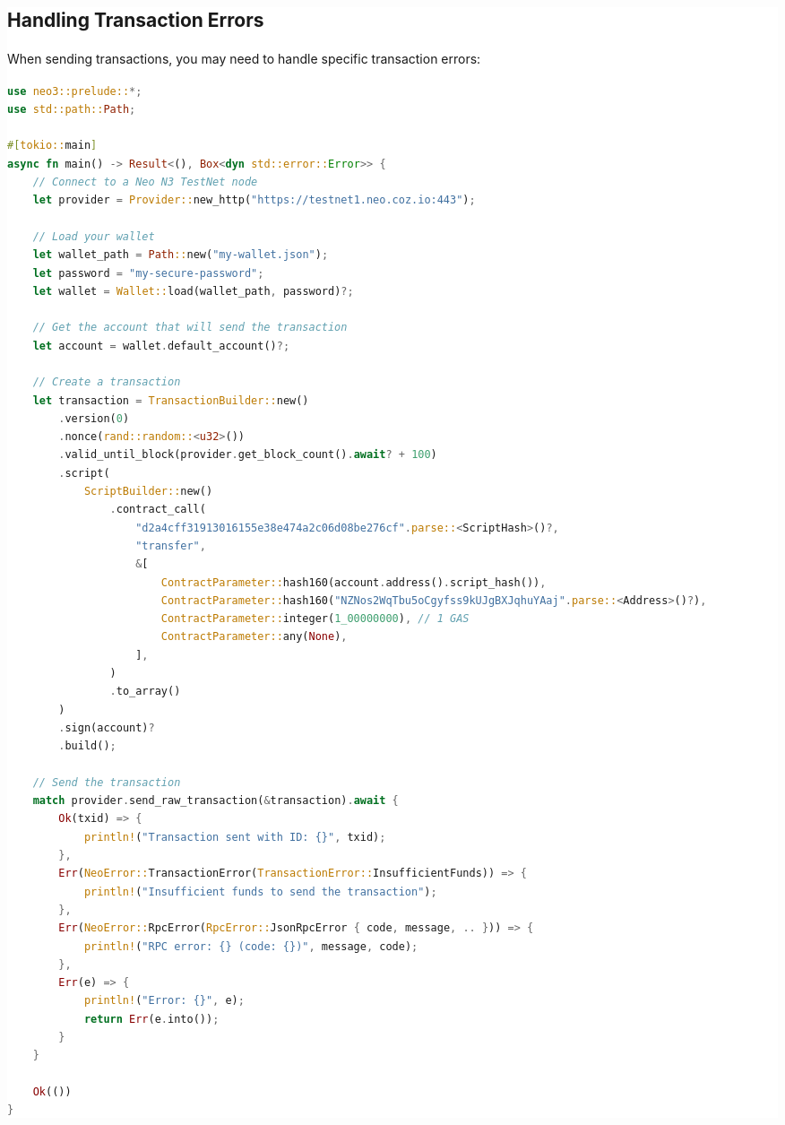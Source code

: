 ## Handling Transaction Errors

When sending transactions, you may need to handle specific transaction errors:

```rust
use neo3::prelude::*;
use std::path::Path;

#[tokio::main]
async fn main() -> Result<(), Box<dyn std::error::Error>> {
    // Connect to a Neo N3 TestNet node
    let provider = Provider::new_http("https://testnet1.neo.coz.io:443");
    
    // Load your wallet
    let wallet_path = Path::new("my-wallet.json");
    let password = "my-secure-password";
    let wallet = Wallet::load(wallet_path, password)?;
    
    // Get the account that will send the transaction
    let account = wallet.default_account()?;
    
    // Create a transaction
    let transaction = TransactionBuilder::new()
        .version(0)
        .nonce(rand::random::<u32>())
        .valid_until_block(provider.get_block_count().await? + 100)
        .script(
            ScriptBuilder::new()
                .contract_call(
                    "d2a4cff31913016155e38e474a2c06d08be276cf".parse::<ScriptHash>()?,
                    "transfer",
                    &[
                        ContractParameter::hash160(account.address().script_hash()),
                        ContractParameter::hash160("NZNos2WqTbu5oCgyfss9kUJgBXJqhuYAaj".parse::<Address>()?),
                        ContractParameter::integer(1_00000000), // 1 GAS
                        ContractParameter::any(None),
                    ],
                )
                .to_array()
        )
        .sign(account)?
        .build();
    
    // Send the transaction
    match provider.send_raw_transaction(&transaction).await {
        Ok(txid) => {
            println!("Transaction sent with ID: {}", txid);
        },
        Err(NeoError::TransactionError(TransactionError::InsufficientFunds)) => {
            println!("Insufficient funds to send the transaction");
        },
        Err(NeoError::RpcError(RpcError::JsonRpcError { code, message, .. })) => {
            println!("RPC error: {} (code: {})", message, code);
        },
        Err(e) => {
            println!("Error: {}", e);
            return Err(e.into());
        }
    }
    
    Ok(())
}
```